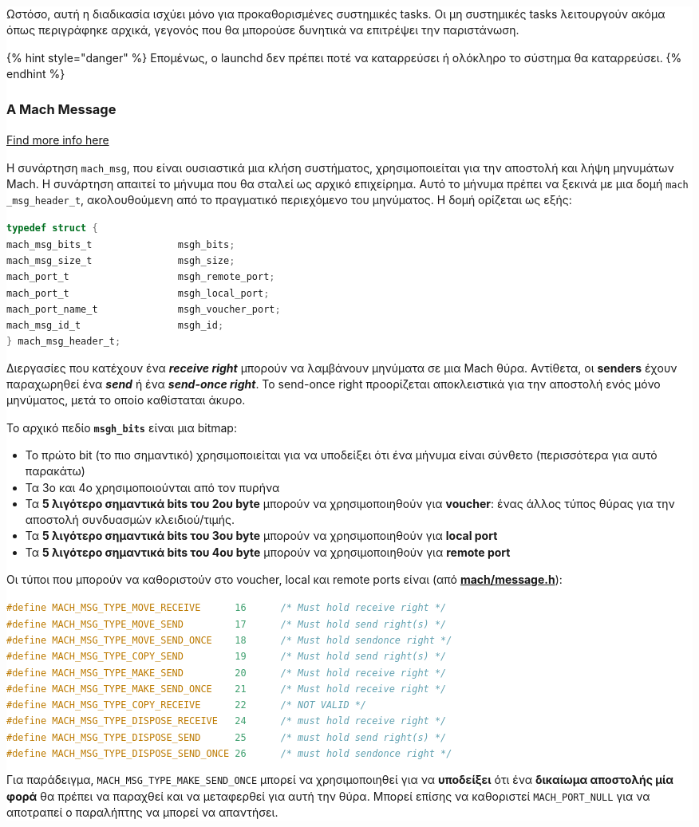 Ωστόσο, αυτή η διαδικασία ισχύει μόνο για προκαθορισμένες συστημικές tasks. Οι μη συστημικές tasks λειτουργούν ακόμα όπως περιγράφηκε αρχικά, γεγονός που θα μπορούσε δυνητικά να επιτρέψει την παριστάνωση.

{% hint style="danger" %}
Επομένως, ο launchd δεν πρέπει ποτέ να καταρρεύσει ή ολόκληρο το σύστημα θα καταρρεύσει.
{% endhint %}

### A Mach Message

[Find more info here](https://sector7.computest.nl/post/2023-10-xpc-audit-token-spoofing/)

Η συνάρτηση `mach_msg`, που είναι ουσιαστικά μια κλήση συστήματος, χρησιμοποιείται για την αποστολή και λήψη μηνυμάτων Mach. Η συνάρτηση απαιτεί το μήνυμα που θα σταλεί ως αρχικό επιχείρημα. Αυτό το μήνυμα πρέπει να ξεκινά με μια δομή `mach_msg_header_t`, ακολουθούμενη από το πραγματικό περιεχόμενο του μηνύματος. Η δομή ορίζεται ως εξής:
```c
typedef struct {
mach_msg_bits_t               msgh_bits;
mach_msg_size_t               msgh_size;
mach_port_t                   msgh_remote_port;
mach_port_t                   msgh_local_port;
mach_port_name_t              msgh_voucher_port;
mach_msg_id_t                 msgh_id;
} mach_msg_header_t;
```
Διεργασίες που κατέχουν ένα _**receive right**_ μπορούν να λαμβάνουν μηνύματα σε μια Mach θύρα. Αντίθετα, οι **senders** έχουν παραχωρηθεί ένα _**send**_ ή ένα _**send-once right**_. Το send-once right προορίζεται αποκλειστικά για την αποστολή ενός μόνο μηνύματος, μετά το οποίο καθίσταται άκυρο.

Το αρχικό πεδίο **`msgh_bits`** είναι μια bitmap:

* Το πρώτο bit (το πιο σημαντικό) χρησιμοποιείται για να υποδείξει ότι ένα μήνυμα είναι σύνθετο (περισσότερα για αυτό παρακάτω)
* Τα 3ο και 4ο χρησιμοποιούνται από τον πυρήνα
* Τα **5 λιγότερο σημαντικά bits του 2ου byte** μπορούν να χρησιμοποιηθούν για **voucher**: ένας άλλος τύπος θύρας για την αποστολή συνδυασμών κλειδιού/τιμής.
* Τα **5 λιγότερο σημαντικά bits του 3ου byte** μπορούν να χρησιμοποιηθούν για **local port**
* Τα **5 λιγότερο σημαντικά bits του 4ου byte** μπορούν να χρησιμοποιηθούν για **remote port**

Οι τύποι που μπορούν να καθοριστούν στο voucher, local και remote ports είναι (από [**mach/message.h**](https://opensource.apple.com/source/xnu/xnu-7195.81.3/osfmk/mach/message.h.auto.html)):
```c
#define MACH_MSG_TYPE_MOVE_RECEIVE      16      /* Must hold receive right */
#define MACH_MSG_TYPE_MOVE_SEND         17      /* Must hold send right(s) */
#define MACH_MSG_TYPE_MOVE_SEND_ONCE    18      /* Must hold sendonce right */
#define MACH_MSG_TYPE_COPY_SEND         19      /* Must hold send right(s) */
#define MACH_MSG_TYPE_MAKE_SEND         20      /* Must hold receive right */
#define MACH_MSG_TYPE_MAKE_SEND_ONCE    21      /* Must hold receive right */
#define MACH_MSG_TYPE_COPY_RECEIVE      22      /* NOT VALID */
#define MACH_MSG_TYPE_DISPOSE_RECEIVE   24      /* must hold receive right */
#define MACH_MSG_TYPE_DISPOSE_SEND      25      /* must hold send right(s) */
#define MACH_MSG_TYPE_DISPOSE_SEND_ONCE 26      /* must hold sendonce right */
```
Για παράδειγμα, `MACH_MSG_TYPE_MAKE_SEND_ONCE` μπορεί να χρησιμοποιηθεί για να **υποδείξει** ότι ένα **δικαίωμα αποστολής μία φορά** θα πρέπει να παραχθεί και να μεταφερθεί για αυτή την θύρα. Μπορεί επίσης να καθοριστεί `MACH_PORT_NULL` για να αποτραπεί ο παραλήπτης να μπορεί να απαντήσει.
